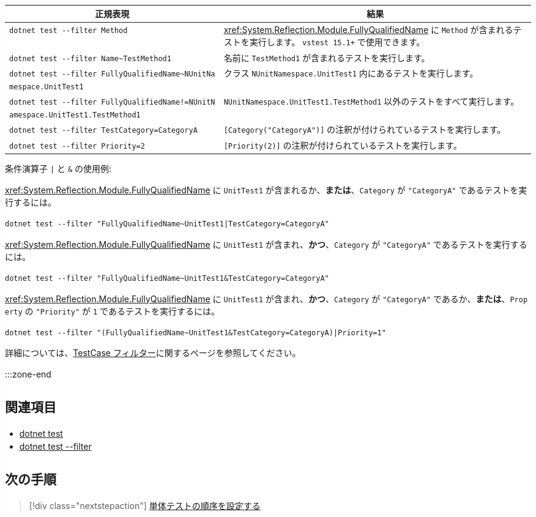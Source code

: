 | 正規表現 | 結果 |
|--|--|
| `dotnet test --filter Method` | <xref:System.Reflection.Module.FullyQualifiedName> に `Method` が含まれるテストを実行します。 `vstest 15.1+` で使用できます。 |
| `dotnet test --filter Name~TestMethod1` | 名前に `TestMethod1` が含まれるテストを実行します。 |
| `dotnet test --filter FullyQualifiedName~NUnitNamespace.UnitTest1` | クラス `NUnitNamespace.UnitTest1` 内にあるテストを実行します。 |
| `dotnet test --filter FullyQualifiedName!=NUnitNamespace.UnitTest1.TestMethod1` | `NUnitNamespace.UnitTest1.TestMethod1` 以外のテストをすべて実行します。 |
| `dotnet test --filter TestCategory=CategoryA` | `[Category("CategoryA")]` の注釈が付けられているテストを実行します。 |
| `dotnet test --filter Priority=2` | `[Priority(2)]` の注釈が付けられているテストを実行します。 |

条件演算子 `|` と `&` の使用例:

<xref:System.Reflection.Module.FullyQualifiedName> に `UnitTest1` が含まれるか、**または**、`Category` が `"CategoryA"` であるテストを実行するには。

```dotnetcli
dotnet test --filter "FullyQualifiedName~UnitTest1|TestCategory=CategoryA"
```

<xref:System.Reflection.Module.FullyQualifiedName> に `UnitTest1` が含まれ、**かつ**、`Category` が `"CategoryA"` であるテストを実行するには。

```dotnetcli
dotnet test --filter "FullyQualifiedName~UnitTest1&TestCategory=CategoryA"
```

<xref:System.Reflection.Module.FullyQualifiedName> に `UnitTest1` が含まれ、**かつ**、`Category` が `"CategoryA"` であるか、**または**、`Property` の `"Priority"` が `1` であるテストを実行するには。

```dotnetcli
dotnet test --filter "(FullyQualifiedName~UnitTest1&TestCategory=CategoryA)|Priority=1"
```

詳細については、[TestCase フィルター](https://github.com/Microsoft/vstest-docs/blob/master/docs/filter.md)に関するページを参照してください。

:::zone-end

## <a name="see-also"></a>関連項目

- [dotnet test](../tools/dotnet-test.md)
- [dotnet test --filter](../tools/dotnet-test.md#filter-option-details)

## <a name="next-steps"></a>次の手順

> [!div class="nextstepaction"]
> [単体テストの順序を設定する](order-unit-tests.md)
